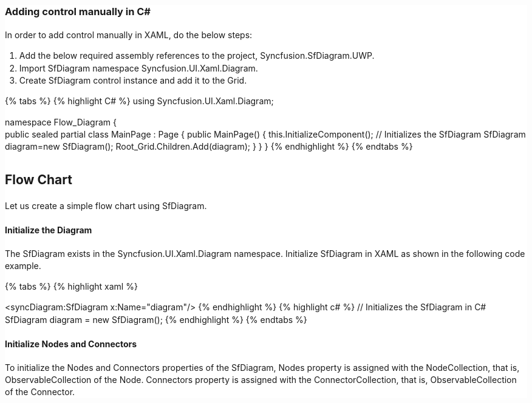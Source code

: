 ### Adding control manually in C\#

In order to add control manually in XAML, do the below steps:

1. Add the below required assembly references to the project, Syncfusion.SfDiagram.UWP.
2. Import SfDiagram namespace Syncfusion.UI.Xaml.Diagram.
3. Create SfDiagram control instance and add it to the Grid.

{% tabs %}
{% highlight C# %}
using Syncfusion.UI.Xaml.Diagram;

namespace Flow_Diagram
{   
    public sealed partial class MainPage : Page
    {
        public MainPage()
        {
            this.InitializeComponent();
            // Initializes the SfDiagram
            SfDiagram diagram=new SfDiagram();
            Root_Grid.Children.Add(diagram);
        }
    }
}
{% endhighlight %}
{% endtabs %}

## Flow Chart
Let us create a simple flow chart using SfDiagram.

#### Initialize the Diagram

The SfDiagram exists in the Syncfusion.UI.Xaml.Diagram namespace. Initialize SfDiagram in XAML as shown in the following code example.

{% tabs %}
{% highlight xaml %}
  
  <syncDiagram:SfDiagram x:Name="diagram"/>
{% endhighlight %}
{% highlight c# %}
            // Initializes the SfDiagram in C#
            SfDiagram diagram = new SfDiagram();
{% endhighlight %} 
{% endtabs %}

#### Initialize Nodes and Connectors

To initialize the Nodes and Connectors properties of the SfDiagram, Nodes property is assigned with the NodeCollection, that is, ObservableCollection of the Node. 
Connectors property is assigned with the ConnectorCollection, that is, ObservableCollection of the Connector.
